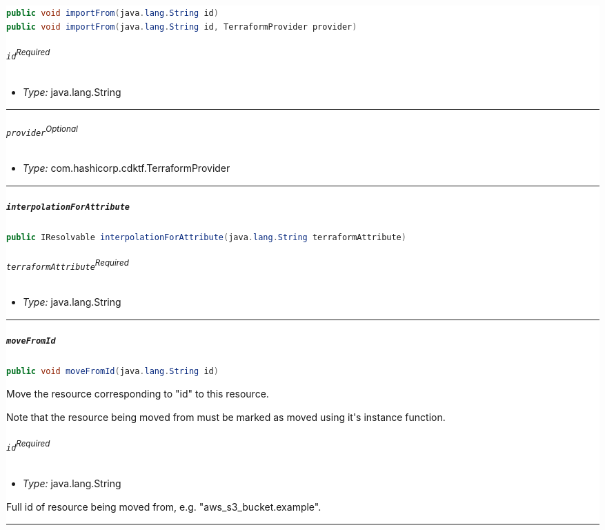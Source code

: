 ```java
public void importFrom(java.lang.String id)
public void importFrom(java.lang.String id, TerraformProvider provider)
```

###### `id`<sup>Required</sup> <a name="id" id="@cdktf/provider-opentelekomcloud.ddmSchemaV1.DdmSchemaV1.importFrom.parameter.id"></a>

- *Type:* java.lang.String

---

###### `provider`<sup>Optional</sup> <a name="provider" id="@cdktf/provider-opentelekomcloud.ddmSchemaV1.DdmSchemaV1.importFrom.parameter.provider"></a>

- *Type:* com.hashicorp.cdktf.TerraformProvider

---

##### `interpolationForAttribute` <a name="interpolationForAttribute" id="@cdktf/provider-opentelekomcloud.ddmSchemaV1.DdmSchemaV1.interpolationForAttribute"></a>

```java
public IResolvable interpolationForAttribute(java.lang.String terraformAttribute)
```

###### `terraformAttribute`<sup>Required</sup> <a name="terraformAttribute" id="@cdktf/provider-opentelekomcloud.ddmSchemaV1.DdmSchemaV1.interpolationForAttribute.parameter.terraformAttribute"></a>

- *Type:* java.lang.String

---

##### `moveFromId` <a name="moveFromId" id="@cdktf/provider-opentelekomcloud.ddmSchemaV1.DdmSchemaV1.moveFromId"></a>

```java
public void moveFromId(java.lang.String id)
```

Move the resource corresponding to "id" to this resource.

Note that the resource being moved from must be marked as moved using it's instance function.

###### `id`<sup>Required</sup> <a name="id" id="@cdktf/provider-opentelekomcloud.ddmSchemaV1.DdmSchemaV1.moveFromId.parameter.id"></a>

- *Type:* java.lang.String

Full id of resource being moved from, e.g. "aws_s3_bucket.example".

---
